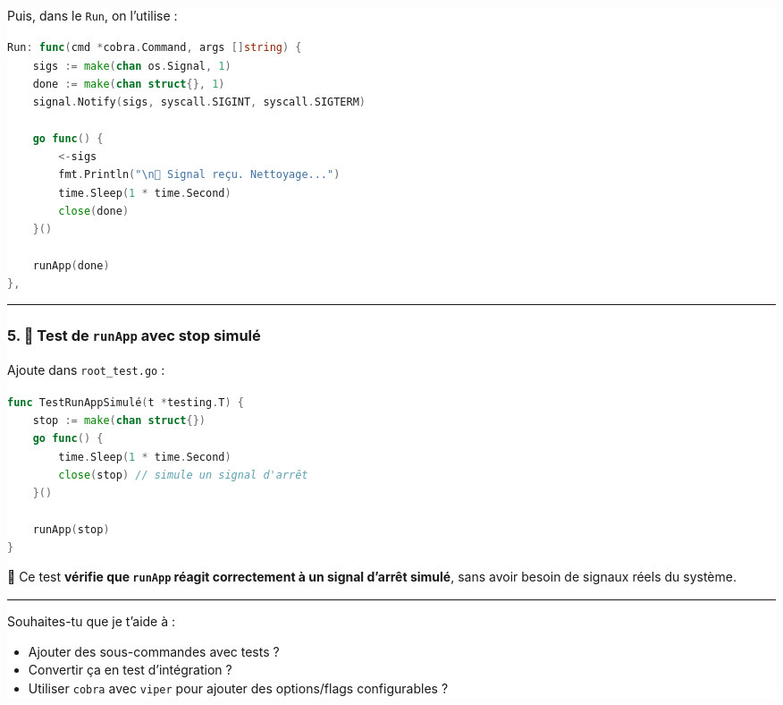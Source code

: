 Puis, dans le `Run`, on l’utilise :

```go
Run: func(cmd *cobra.Command, args []string) {
    sigs := make(chan os.Signal, 1)
    done := make(chan struct{}, 1)
    signal.Notify(sigs, syscall.SIGINT, syscall.SIGTERM)

    go func() {
        <-sigs
        fmt.Println("\n🔴 Signal reçu. Nettoyage...")
        time.Sleep(1 * time.Second)
        close(done)
    }()

    runApp(done)
},
```

---

### 5. 🔁 Test de `runApp` avec stop simulé

Ajoute dans `root_test.go` :

```go
func TestRunAppSimulé(t *testing.T) {
    stop := make(chan struct{})
    go func() {
        time.Sleep(1 * time.Second)
        close(stop) // simule un signal d'arrêt
    }()

    runApp(stop)
}
```

📝 Ce test **vérifie que `runApp` réagit correctement à un signal d’arrêt simulé**, sans avoir besoin de signaux réels du système.

---

Souhaites-tu que je t’aide à :

* Ajouter des sous-commandes avec tests ?
* Convertir ça en test d’intégration ?
* Utiliser `cobra` avec `viper` pour ajouter des options/flags configurables ?
